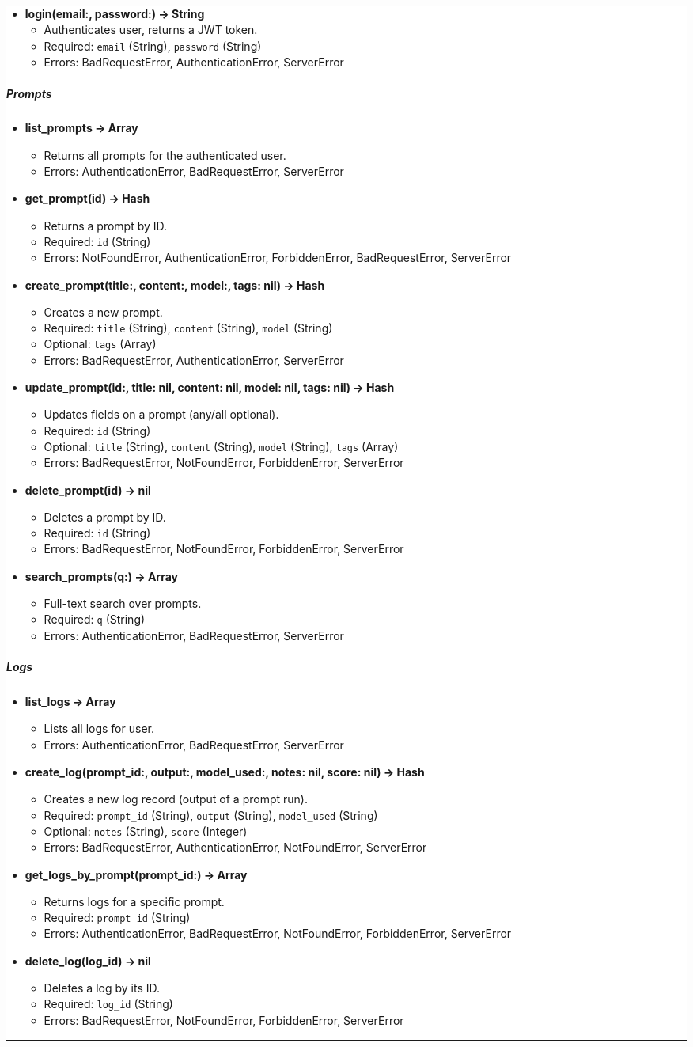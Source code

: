 - **login(email:, password:) → String**
  - Authenticates user, returns a JWT token.
  - Required: `email` (String), `password` (String)
  - Errors: BadRequestError, AuthenticationError, ServerError

##### Prompts

- **list_prompts → Array<Hash>**
  - Returns all prompts for the authenticated user.
  - Errors: AuthenticationError, BadRequestError, ServerError

- **get_prompt(id) → Hash**
  - Returns a prompt by ID.
  - Required: `id` (String)
  - Errors: NotFoundError, AuthenticationError, ForbiddenError, BadRequestError, ServerError

- **create_prompt(title:, content:, model:, tags: nil) → Hash**
  - Creates a new prompt.
  - Required: `title` (String), `content` (String), `model` (String)
  - Optional: `tags` (Array<String>)
  - Errors: BadRequestError, AuthenticationError, ServerError

- **update_prompt(id:, title: nil, content: nil, model: nil, tags: nil) → Hash**
  - Updates fields on a prompt (any/all optional).
  - Required: `id` (String)
  - Optional: `title` (String), `content` (String), `model` (String), `tags` (Array<String>)
  - Errors: BadRequestError, NotFoundError, ForbiddenError, ServerError

- **delete_prompt(id) → nil**
  - Deletes a prompt by ID.
  - Required: `id` (String)
  - Errors: BadRequestError, NotFoundError, ForbiddenError, ServerError

- **search_prompts(q:) → Array<Hash>**
  - Full-text search over prompts.
  - Required: `q` (String)
  - Errors: AuthenticationError, BadRequestError, ServerError

##### Logs

- **list_logs → Array<Hash>**
  - Lists all logs for user.
  - Errors: AuthenticationError, BadRequestError, ServerError

- **create_log(prompt_id:, output:, model_used:, notes: nil, score: nil) → Hash**
  - Creates a new log record (output of a prompt run).
  - Required: `prompt_id` (String), `output` (String), `model_used` (String)
  - Optional: `notes` (String), `score` (Integer)
  - Errors: BadRequestError, AuthenticationError, NotFoundError, ServerError

- **get_logs_by_prompt(prompt_id:) → Array<Hash>**
  - Returns logs for a specific prompt.
  - Required: `prompt_id` (String)
  - Errors: AuthenticationError, BadRequestError, NotFoundError, ForbiddenError, ServerError

- **delete_log(log_id) → nil**
  - Deletes a log by its ID.
  - Required: `log_id` (String)
  - Errors: BadRequestError, NotFoundError, ForbiddenError, ServerError

---